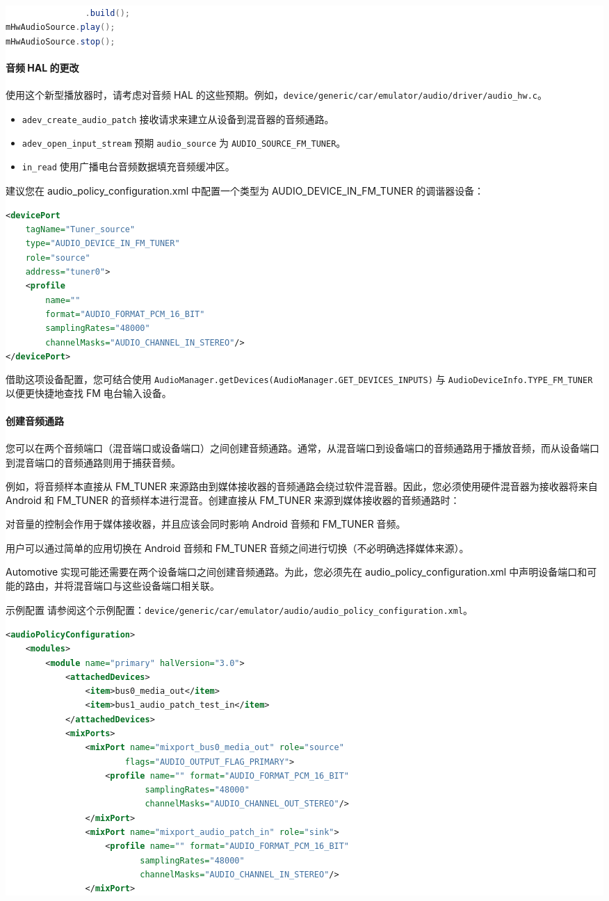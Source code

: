 ```java
                .build();
mHwAudioSource.play();
mHwAudioSource.stop();
```

#### 音频 HAL 的更改

使用这个新型播放器时，请考虑对音频 HAL 的这些预期。例如，`device/generic/car/emulator/audio/driver/audio_hw.c`。

* `adev_create_audio_patch` 接收请求来建立从设备到混音器的音频通路。

* `adev_open_input_stream` 预期 `audio_source` 为 `AUDIO_SOURCE_FM_TUNER`。

* `in_read` 使用广播电台音频数据填充音频缓冲区。

建议您在 audio_policy_configuration.xml 中配置一个类型为 AUDIO_DEVICE_IN_FM_TUNER 的调谐器设备：
```xml
<devicePort
    tagName="Tuner_source"
    type="AUDIO_DEVICE_IN_FM_TUNER"
    role="source"
    address="tuner0">
    <profile
        name=""
        format="AUDIO_FORMAT_PCM_16_BIT"
        samplingRates="48000"
        channelMasks="AUDIO_CHANNEL_IN_STEREO"/>
</devicePort>
```
借助这项设备配置，您可结合使用 `AudioManager.getDevices(AudioManager.GET_DEVICES_INPUTS)` 与 `AudioDeviceInfo.TYPE_FM_TUNER` 以便更快捷地查找 FM 电台输入设备。

#### 创建音频通路

您可以在两个音频端口（混音端口或设备端口）之间创建音频通路。通常，从混音端口到设备端口的音频通路用于播放音频，而从设备端口到混音端口的音频通路则用于捕获音频。

例如，将音频样本直接从 FM_TUNER 来源路由到媒体接收器的音频通路会绕过软件混音器。因此，您必须使用硬件混音器为接收器将来自 Android 和 FM_TUNER 的音频样本进行混音。创建直接从 FM_TUNER 来源到媒体接收器的音频通路时：

对音量的控制会作用于媒体接收器，并且应该会同时影响 Android 音频和 FM_TUNER 音频。

用户可以通过简单的应用切换在 Android 音频和 FM_TUNER 音频之间进行切换（不必明确选择媒体来源）。

Automotive 实现可能还需要在两个设备端口之间创建音频通路。为此，您必须先在 audio_policy_configuration.xml 中声明设备端口和可能的路由，并将混音端口与这些设备端口相关联。

示例配置
请参阅这个示例配置：`device/generic/car/emulator/audio/audio_policy_configuration.xml`。

```xml
<audioPolicyConfiguration>
    <modules>
        <module name="primary" halVersion="3.0">
            <attachedDevices>
                <item>bus0_media_out</item>
                <item>bus1_audio_patch_test_in</item>
            </attachedDevices>
            <mixPorts>
                <mixPort name="mixport_bus0_media_out" role="source"
                        flags="AUDIO_OUTPUT_FLAG_PRIMARY">
                    <profile name="" format="AUDIO_FORMAT_PCM_16_BIT"
                            samplingRates="48000"
                            channelMasks="AUDIO_CHANNEL_OUT_STEREO"/>
                </mixPort>
                <mixPort name="mixport_audio_patch_in" role="sink">
                    <profile name="" format="AUDIO_FORMAT_PCM_16_BIT"
                           samplingRates="48000"
                           channelMasks="AUDIO_CHANNEL_IN_STEREO"/>
                </mixPort>
```